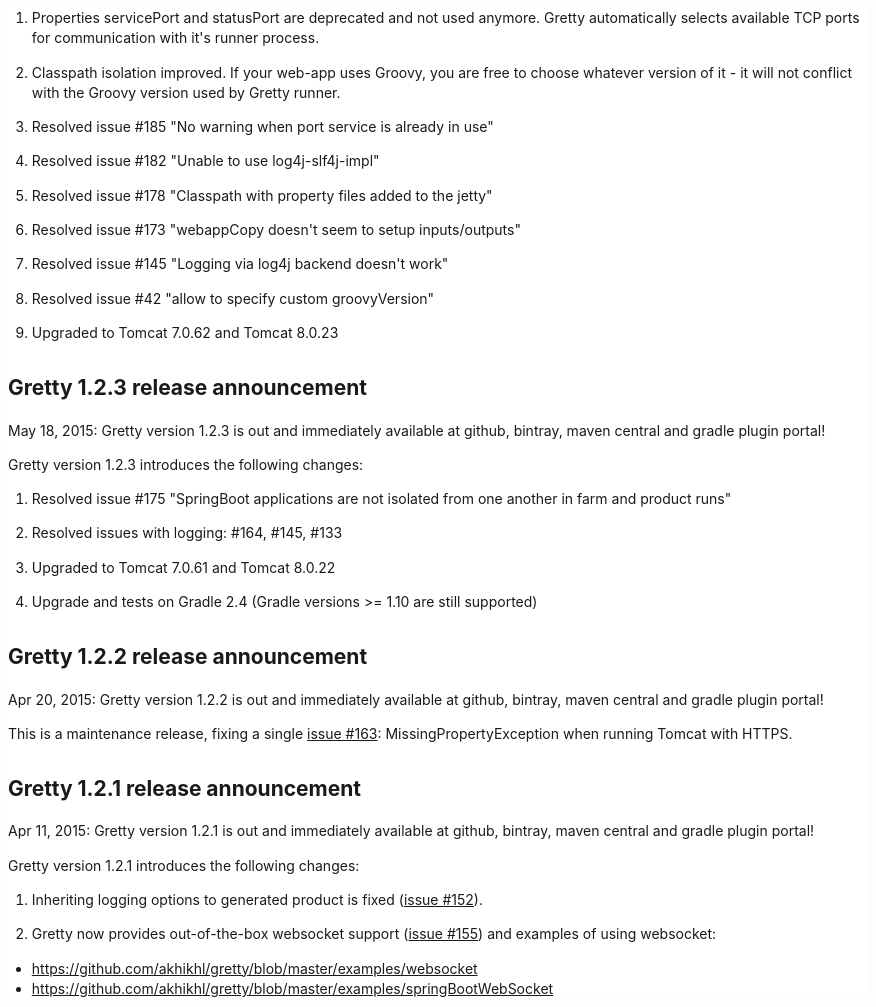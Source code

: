 1. Properties servicePort and statusPort are deprecated and not used anymore. Gretty automatically selects available TCP ports for communication with it's runner process.

2. Classpath isolation improved. If your web-app uses Groovy, you are free to choose whatever version of it - it will not conflict with the Groovy version used by Gretty runner.

3. Resolved issue #185 "No warning when port service is already in use"

4. Resolved issue #182 "Unable to use log4j-slf4j-impl"

5. Resolved issue #178 "Classpath with property files added to the jetty"

6. Resolved issue #173 "webappCopy doesn't seem to setup inputs/outputs"

7. Resolved issue #145 "Logging via log4j backend doesn't work"

8. Resolved issue #42 "allow to specify custom groovyVersion"

9. Upgraded to Tomcat 7.0.62 and Tomcat 8.0.23

## Gretty 1.2.3 release announcement

May 18, 2015: Gretty version 1.2.3 is out and immediately available at github, bintray, maven central and gradle plugin portal!

Gretty version 1.2.3 introduces the following changes:

1. Resolved issue #175 "SpringBoot applications are not isolated from one another in farm and product runs"

2. Resolved issues with logging: #164, #145, #133

3. Upgraded to Tomcat 7.0.61 and Tomcat 8.0.22

4. Upgrade and tests on Gradle 2.4 (Gradle versions >= 1.10 are still supported)

## Gretty 1.2.2 release announcement

Apr 20, 2015: Gretty version 1.2.2 is out and immediately available at github, bintray, maven central and gradle plugin portal!

This is a maintenance release, fixing a single [issue #163](https://github.com/akhikhl/gretty/issues/152): MissingPropertyException when running Tomcat with HTTPS.

## Gretty 1.2.1 release announcement

Apr 11, 2015: Gretty version 1.2.1 is out and immediately available at github, bintray, maven central and gradle plugin portal!

Gretty version 1.2.1 introduces the following changes:

1. Inheriting logging options to generated product is fixed ([issue #152](https://github.com/akhikhl/gretty/issues/152)).

2. Gretty now provides out-of-the-box websocket support ([issue #155](https://github.com/akhikhl/gretty/issues/155)) and examples of using websocket:
  * https://github.com/akhikhl/gretty/blob/master/examples/websocket
  * https://github.com/akhikhl/gretty/blob/master/examples/springBootWebSocket

